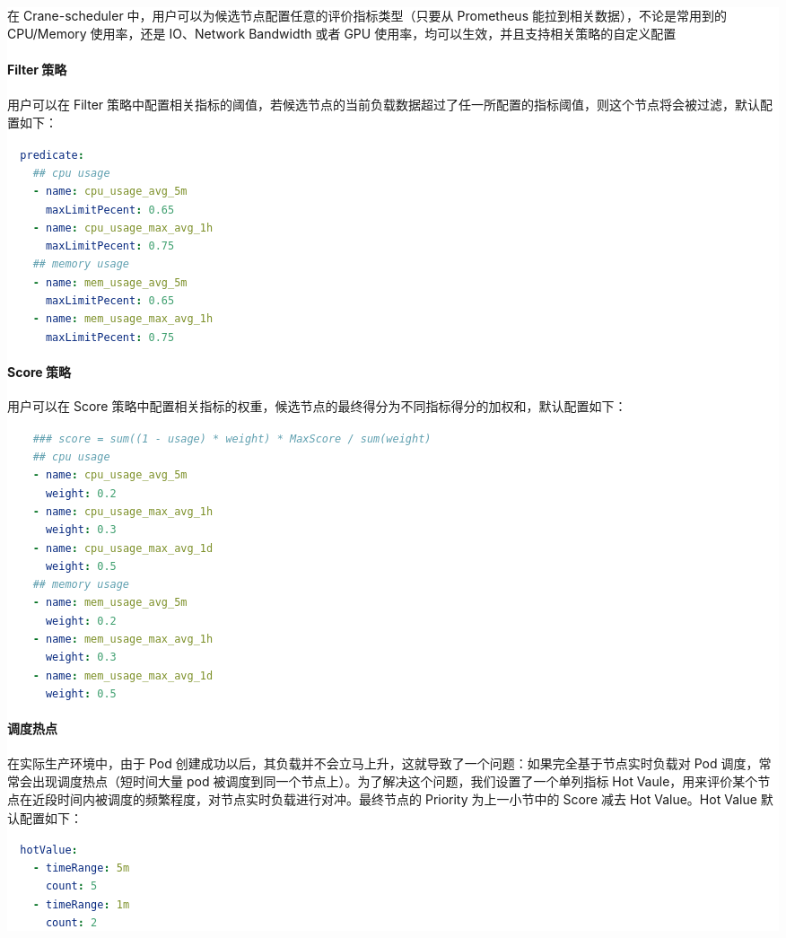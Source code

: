 在 Crane-scheduler 中，用户可以为候选节点配置任意的评价指标类型（只要从 Prometheus 能拉到相关数据），不论是常用到的 CPU/Memory 使用率，还是 IO、Network Bandwidth 或者 GPU 使用率，均可以生效，并且支持相关策略的自定义配置

#### Filter 策略

用户可以在 Filter 策略中配置相关指标的阈值，若候选节点的当前负载数据超过了任一所配置的指标阈值，则这个节点将会被过滤，默认配置如下：

```yaml
  predicate:
    ## cpu usage
    - name: cpu_usage_avg_5m
      maxLimitPecent: 0.65
    - name: cpu_usage_max_avg_1h
      maxLimitPecent: 0.75
    ## memory usage
    - name: mem_usage_avg_5m
      maxLimitPecent: 0.65
    - name: mem_usage_max_avg_1h
      maxLimitPecent: 0.75

```

#### Score 策略

用户可以在 Score 策略中配置相关指标的权重，候选节点的最终得分为不同指标得分的加权和，默认配置如下：

```yaml
    ### score = sum((1 - usage) * weight) * MaxScore / sum(weight)
    ## cpu usage
    - name: cpu_usage_avg_5m
      weight: 0.2
    - name: cpu_usage_max_avg_1h
      weight: 0.3
    - name: cpu_usage_max_avg_1d
      weight: 0.5
    ## memory usage
    - name: mem_usage_avg_5m
      weight: 0.2
    - name: mem_usage_max_avg_1h
      weight: 0.3
    - name: mem_usage_max_avg_1d
      weight: 0.5
```

#### 调度热点

在实际生产环境中，由于 Pod 创建成功以后，其负载并不会立马上升，这就导致了一个问题：如果完全基于节点实时负载对 Pod 调度，常常会出现调度热点（短时间大量 pod 被调度到同一个节点上）。为了解决这个问题，我们设置了一个单列指标 Hot Vaule，用来评价某个节点在近段时间内被调度的频繁程度，对节点实时负载进行对冲。最终节点的 Priority 为上一小节中的 Score 减去 Hot Value。Hot Value 默认配置如下：

```yaml
  hotValue:
    - timeRange: 5m
      count: 5
    - timeRange: 1m
      count: 2

```
